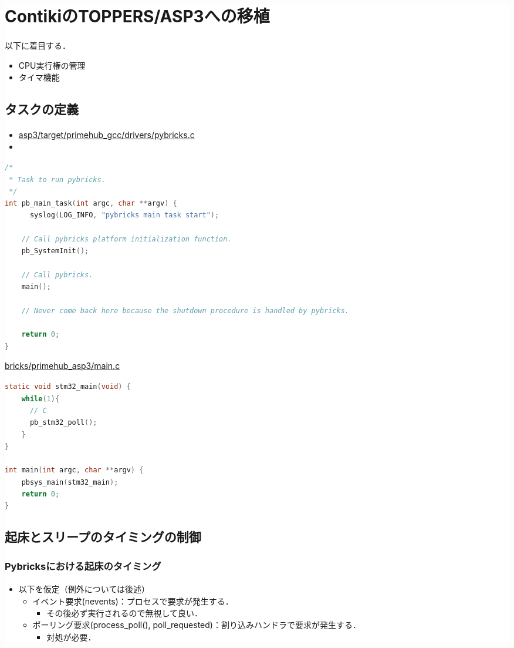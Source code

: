 
# ContikiのTOPPERS/ASP3への移植
以下に着目する．
- CPU実行権の管理
- タイマ機能

## タスクの定義
- [asp3/target/primehub_gcc/drivers/pybricks.c](https://github.com/spike-rt/spike-rt/blob/main/asp3/target/primehub_gcc/drivers/pybricks.c)
- 
```c
/*
 * Task to run pybricks.
 */
int pb_main_task(int argc, char **argv) {
	  syslog(LOG_INFO, "pybricks main task start");

    // Call pybricks platform initialization function.
    pb_SystemInit();
        
    // Call pybricks.
    main();

    // Never come back here because the shutdown procedure is handled by pybricks.

    return 0;
}
```
[bricks/primehub_asp3/main.c](https://github.com/spike-rt/pybricks-micropython/blob/spike-rt/bricks/primehub_asp3/main.c)

```c
static void stm32_main(void) {
    while(1){
      // C
      pb_stm32_poll();
    }
}

int main(int argc, char **argv) {
    pbsys_main(stm32_main);
    return 0;
}
```


## 起床とスリープのタイミングの制御
### Pybricksにおける起床のタイミング
- 以下を仮定（例外については後述）
  - イベント要求(nevents)：プロセスで要求が発生する．
    - その後必ず実行されるので無視して良い．
  - ポーリング要求(process_poll(), poll_requested)：割り込みハンドラで要求が発生する．
    - 対処が必要．
